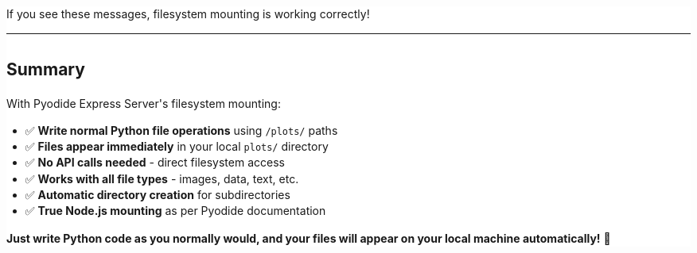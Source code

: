 If you see these messages, filesystem mounting is working correctly!

---

## Summary

With Pyodide Express Server's filesystem mounting:

- ✅ **Write normal Python file operations** using `/plots/` paths
- ✅ **Files appear immediately** in your local `plots/` directory
- ✅ **No API calls needed** - direct filesystem access
- ✅ **Works with all file types** - images, data, text, etc.
- ✅ **Automatic directory creation** for subdirectories
- ✅ **True Node.js mounting** as per Pyodide documentation

**Just write Python code as you normally would, and your files will appear on your local machine automatically!** 🚀

